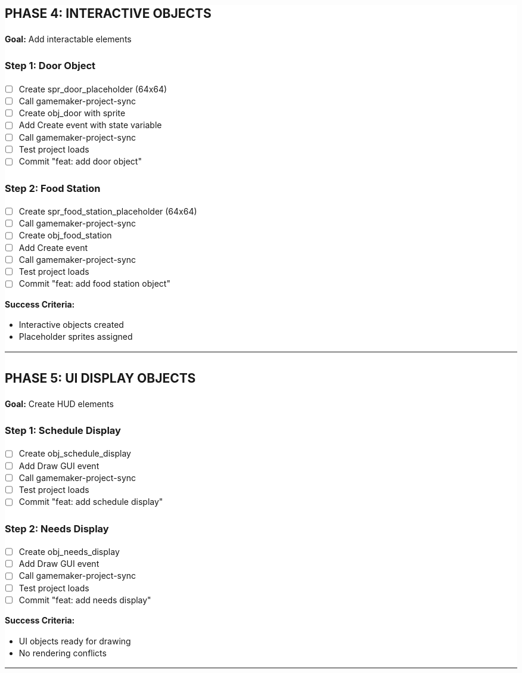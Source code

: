
## PHASE 4: INTERACTIVE OBJECTS
**Goal:** Add interactable elements

### Step 1: Door Object
- [ ] Create spr_door_placeholder (64x64)
- [ ] Call gamemaker-project-sync
- [ ] Create obj_door with sprite
- [ ] Add Create event with state variable
- [ ] Call gamemaker-project-sync
- [ ] Test project loads
- [ ] Commit "feat: add door object"

### Step 2: Food Station
- [ ] Create spr_food_station_placeholder (64x64)
- [ ] Call gamemaker-project-sync
- [ ] Create obj_food_station
- [ ] Add Create event
- [ ] Call gamemaker-project-sync
- [ ] Test project loads
- [ ] Commit "feat: add food station object"

**Success Criteria:**
- Interactive objects created
- Placeholder sprites assigned

---

## PHASE 5: UI DISPLAY OBJECTS
**Goal:** Create HUD elements

### Step 1: Schedule Display
- [ ] Create obj_schedule_display
- [ ] Add Draw GUI event
- [ ] Call gamemaker-project-sync
- [ ] Test project loads
- [ ] Commit "feat: add schedule display"

### Step 2: Needs Display
- [ ] Create obj_needs_display
- [ ] Add Draw GUI event
- [ ] Call gamemaker-project-sync
- [ ] Test project loads
- [ ] Commit "feat: add needs display"

**Success Criteria:**
- UI objects ready for drawing
- No rendering conflicts

---

